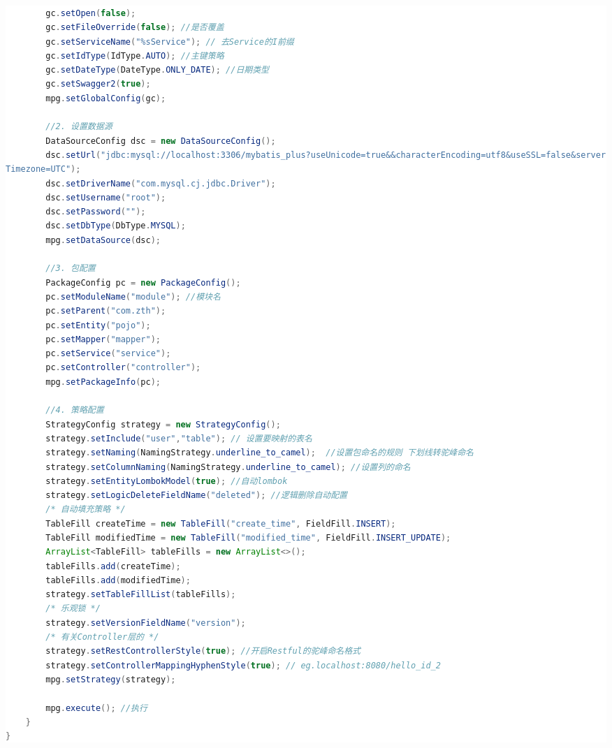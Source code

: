 ```java
        gc.setOpen(false);
        gc.setFileOverride(false); //是否覆盖
        gc.setServiceName("%sService"); // 去Service的I前缀
        gc.setIdType(IdType.AUTO); //主键策略
        gc.setDateType(DateType.ONLY_DATE); //日期类型
        gc.setSwagger2(true);
        mpg.setGlobalConfig(gc);

        //2. 设置数据源
        DataSourceConfig dsc = new DataSourceConfig();
        dsc.setUrl("jdbc:mysql://localhost:3306/mybatis_plus?useUnicode=true&&characterEncoding=utf8&useSSL=false&serverTimezone=UTC");
        dsc.setDriverName("com.mysql.cj.jdbc.Driver");
        dsc.setUsername("root");
        dsc.setPassword("");
        dsc.setDbType(DbType.MYSQL);
        mpg.setDataSource(dsc);

        //3. 包配置
        PackageConfig pc = new PackageConfig();
        pc.setModuleName("module"); //模块名
        pc.setParent("com.zth");
        pc.setEntity("pojo");
        pc.setMapper("mapper");
        pc.setService("service");
        pc.setController("controller");
        mpg.setPackageInfo(pc);

        //4. 策略配置
        StrategyConfig strategy = new StrategyConfig();
        strategy.setInclude("user","table"); // 设置要映射的表名
        strategy.setNaming(NamingStrategy.underline_to_camel);  //设置包命名的规则 下划线转驼峰命名
        strategy.setColumnNaming(NamingStrategy.underline_to_camel); //设置列的命名
        strategy.setEntityLombokModel(true); //自动lombok
        strategy.setLogicDeleteFieldName("deleted"); //逻辑删除自动配置
        /* 自动填充策略 */
        TableFill createTime = new TableFill("create_time", FieldFill.INSERT);
        TableFill modifiedTime = new TableFill("modified_time", FieldFill.INSERT_UPDATE);
        ArrayList<TableFill> tableFills = new ArrayList<>();
        tableFills.add(createTime);
        tableFills.add(modifiedTime);
        strategy.setTableFillList(tableFills);
        /* 乐观锁 */
        strategy.setVersionFieldName("version");
        /* 有关Controller层的 */
        strategy.setRestControllerStyle(true); //开启Restful的驼峰命名格式
        strategy.setControllerMappingHyphenStyle(true); // eg.localhost:8080/hello_id_2
        mpg.setStrategy(strategy);

        mpg.execute(); //执行
    }
}

```
